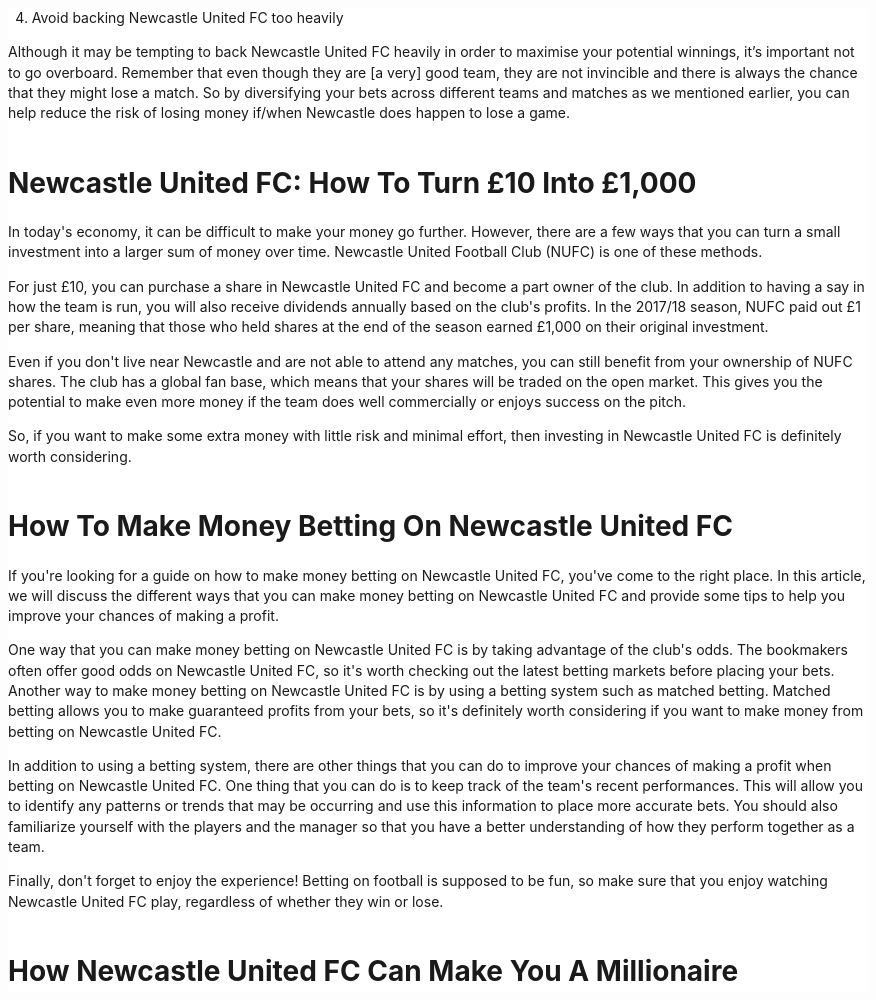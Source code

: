 4) Avoid backing Newcastle United FC too heavily

Although it may be tempting to back Newcastle United FC heavily in order to maximise your potential winnings, it’s important not to go overboard. Remember that even though they are [a very] good team, they are not invincible and there is always the chance that they might lose a match. So by diversifying your bets across different teams and matches as we mentioned earlier, you can help reduce the risk of losing money if/when Newcastle does happen to lose a game.

#  Newcastle United FC: How To Turn £10 Into £1,000

In today's economy, it can be difficult to make your money go further. However, there are a few ways that you can turn a small investment into a larger sum of money over time. Newcastle United Football Club (NUFC) is one of these methods.

For just £10, you can purchase a share in Newcastle United FC and become a part owner of the club. In addition to having a say in how the team is run, you will also receive dividends annually based on the club's profits. In the 2017/18 season, NUFC paid out £1 per share, meaning that those who held shares at the end of the season earned £1,000 on their original investment.

Even if you don't live near Newcastle and are not able to attend any matches, you can still benefit from your ownership of NUFC shares. The club has a global fan base, which means that your shares will be traded on the open market. This gives you the potential to make even more money if the team does well commercially or enjoys success on the pitch.

So, if you want to make some extra money with little risk and minimal effort, then investing in Newcastle United FC is definitely worth considering.

#  How To Make Money Betting On Newcastle United FC

If you're looking for a guide on how to make money betting on Newcastle United FC, you've come to the right place. In this article, we will discuss the different ways that you can make money betting on Newcastle United FC and provide some tips to help you improve your chances of making a profit.

One way that you can make money betting on Newcastle United FC is by taking advantage of the club's odds. The bookmakers often offer good odds on Newcastle United FC, so it's worth checking out the latest betting markets before placing your bets. Another way to make money betting on Newcastle United FC is by using a betting system such as matched betting. Matched betting allows you to make guaranteed profits from your bets, so it's definitely worth considering if you want to make money from betting on Newcastle United FC.

In addition to using a betting system, there are other things that you can do to improve your chances of making a profit when betting on Newcastle United FC. One thing that you can do is to keep track of the team's recent performances. This will allow you to identify any patterns or trends that may be occurring and use this information to place more accurate bets. You should also familiarize yourself with the players and the manager so that you have a better understanding of how they perform together as a team.

Finally, don't forget to enjoy the experience! Betting on football is supposed to be fun, so make sure that you enjoy watching Newcastle United FC play, regardless of whether they win or lose.

#  How Newcastle United FC Can Make You A Millionaire
